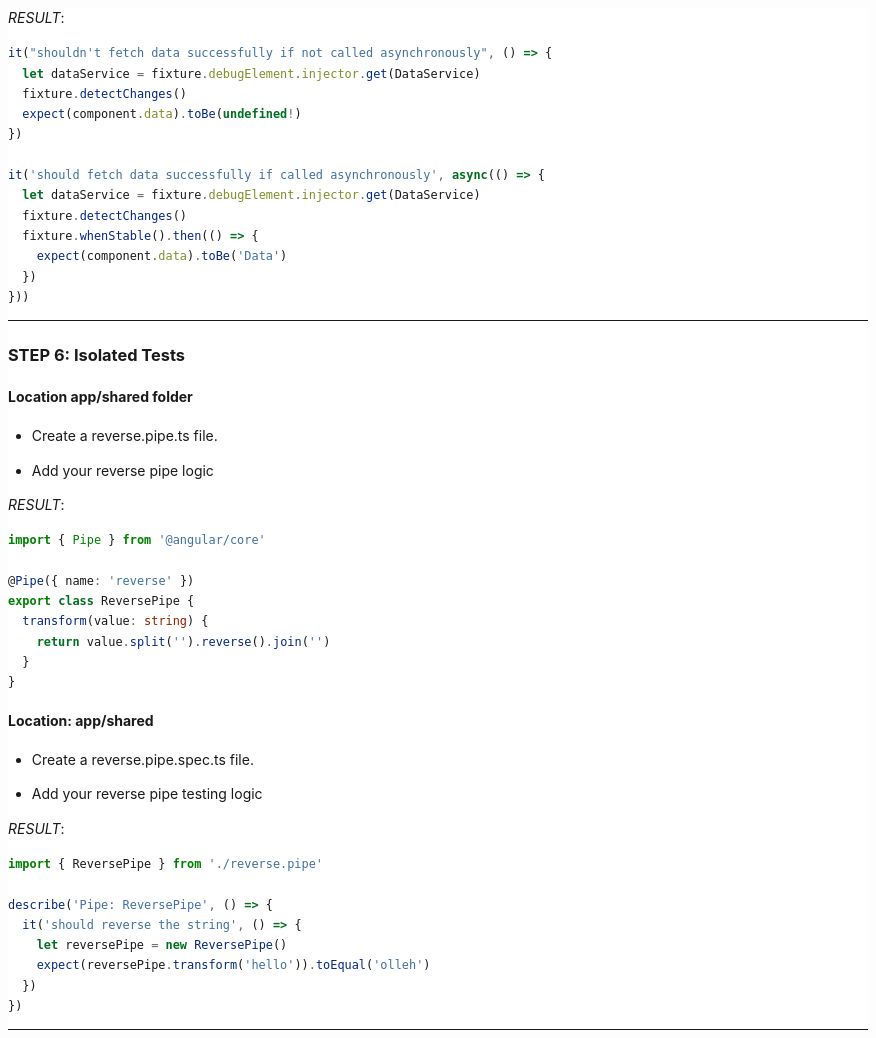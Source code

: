 _RESULT_:

```typescript
it("shouldn't fetch data successfully if not called asynchronously", () => {
  let dataService = fixture.debugElement.injector.get(DataService)
  fixture.detectChanges()
  expect(component.data).toBe(undefined!)
})

it('should fetch data successfully if called asynchronously', async(() => {
  let dataService = fixture.debugElement.injector.get(DataService)
  fixture.detectChanges()
  fixture.whenStable().then(() => {
    expect(component.data).toBe('Data')
  })
}))
```

---

### STEP 6: Isolated Tests

#### Location app/shared folder

- Create a reverse.pipe.ts file.

- Add your reverse pipe logic

_RESULT_:

```typescript
import { Pipe } from '@angular/core'

@Pipe({ name: 'reverse' })
export class ReversePipe {
  transform(value: string) {
    return value.split('').reverse().join('')
  }
}
```

#### Location: app/shared

- Create a reverse.pipe.spec.ts file.

- Add your reverse pipe testing logic

_RESULT_:

```typescript
import { ReversePipe } from './reverse.pipe'

describe('Pipe: ReversePipe', () => {
  it('should reverse the string', () => {
    let reversePipe = new ReversePipe()
    expect(reversePipe.transform('hello')).toEqual('olleh')
  })
})
```

---